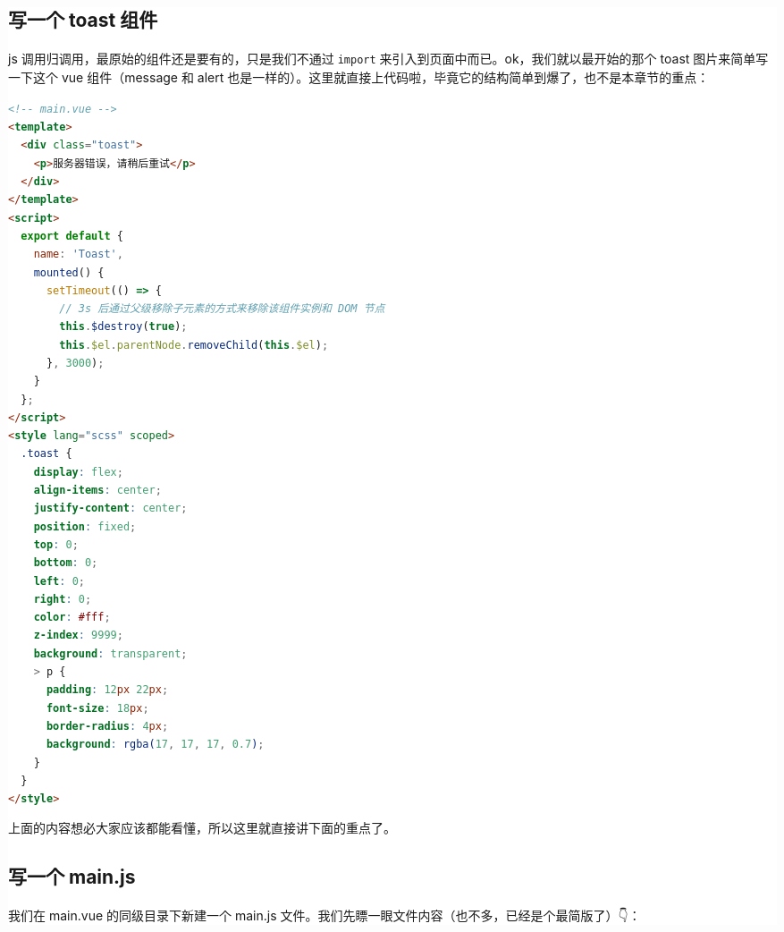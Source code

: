## 写一个 toast 组件

js 调用归调用，最原始的组件还是要有的，只是我们不通过 `import` 来引入到页面中而已。ok，我们就以最开始的那个 toast 图片来简单写一下这个 vue 组件（message 和 alert 也是一样的）。这里就直接上代码啦，毕竟它的结构简单到爆了，也不是本章节的重点：

```html
<!-- main.vue -->
<template>
  <div class="toast">
    <p>服务器错误，请稍后重试</p>
  </div>
</template>
<script>
  export default {
    name: 'Toast',
    mounted() {
      setTimeout(() => {
        // 3s 后通过父级移除子元素的方式来移除该组件实例和 DOM 节点
        this.$destroy(true);
        this.$el.parentNode.removeChild(this.$el);
      }, 3000);
    }
  };
</script>
<style lang="scss" scoped>
  .toast {
    display: flex;
    align-items: center;
    justify-content: center;
    position: fixed;
    top: 0;
    bottom: 0;
    left: 0;
    right: 0;
    color: #fff;
    z-index: 9999;
    background: transparent;
    > p {
      padding: 12px 22px;
      font-size: 18px;
      border-radius: 4px;
      background: rgba(17, 17, 17, 0.7);
    }
  }
</style>
```

上面的内容想必大家应该都能看懂，所以这里就直接讲下面的重点了。

## 写一个 main.js

我们在 main.vue 的同级目录下新建一个 main.js 文件。我们先瞟一眼文件内容（也不多，已经是个最简版了）👇：
